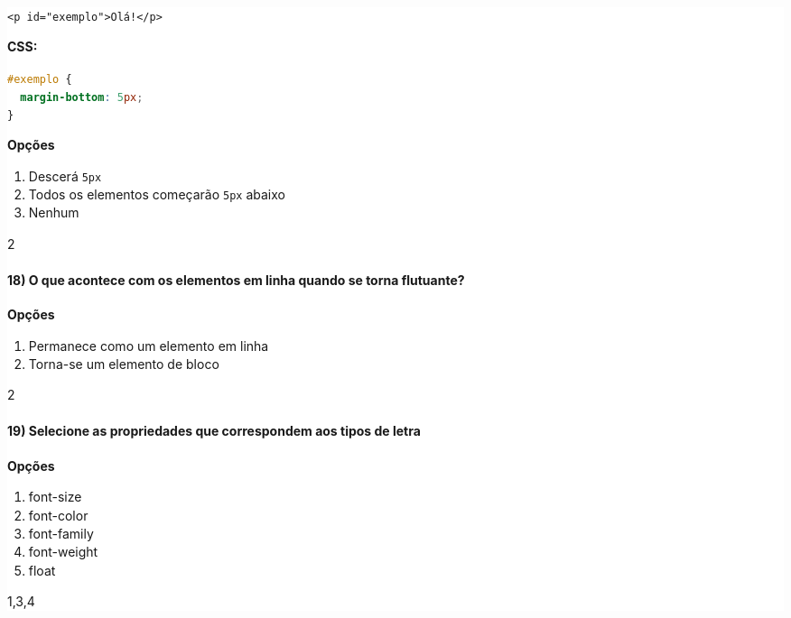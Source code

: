 ```markup
<p id="exemplo">Olá!</p>
```

**CSS:**

```css
#exemplo {
  margin-bottom: 5px;
}
```

**Opções**

1. Descerá `5px`
2. Todos os elementos começarão `5px` abaixo
3. Nenhum

2

#### 18\) O que acontece com os elementos em linha quando se torna flutuante?

**Opções**

1. Permanece como um elemento em linha
2. Torna-se um elemento de bloco

2

#### 19\) Selecione as propriedades que correspondem aos tipos de letra

**Opções**

1. font-size
2. font-color
3. font-family
4. font-weight
5. float

1,3,4

